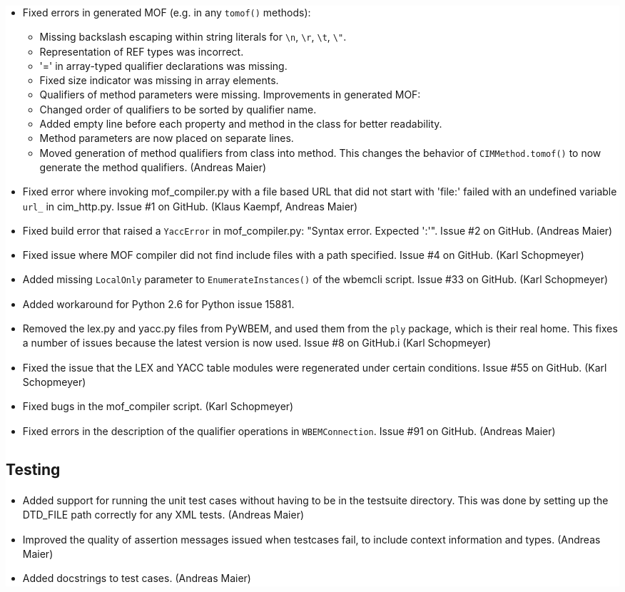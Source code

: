   * Fixed errors in generated MOF (e.g. in any `tomof()` methods):
    - Missing backslash escaping within string literals for `\n`, `\r`, `\t`,
      `\"`.
    - Representation of REF types was incorrect.
    - '=' in array-typed qualifier declarations was missing.
    - Fixed size indicator was missing in array elements.
    - Qualifiers of method parameters were missing.
    Improvements in generated MOF:
    - Changed order of qualifiers to be sorted by qualifier name.
    - Added empty line before each property and method in the class for
      better readability.
    - Method parameters are now placed on separate lines.
    - Moved generation of method qualifiers from class into method. This
      changes the behavior of `CIMMethod.tomof()` to now generate the method
      qualifiers.
    (Andreas Maier)

  * Fixed error where invoking mof_compiler.py with a file based URL that
    did not start with 'file:' failed with an undefined variable `url_` in
    cim_http.py. Issue #1 on GitHub.  (Klaus Kaempf, Andreas Maier)

  * Fixed build error that raised a `YaccError` in mof_compiler.py:
    "Syntax error. Expected ':'". Issue #2 on GitHub.  (Andreas Maier)

  * Fixed issue where MOF compiler did not find include files with
    a path specified. Issue #4 on GitHub.  (Karl Schopmeyer)

  * Added missing `LocalOnly` parameter to `EnumerateInstances()` of
    the wbemcli script. Issue #33 on GitHub.  (Karl Schopmeyer)

  * Added workaround for Python 2.6 for Python issue 15881.

  * Removed the lex.py and yacc.py files from PyWBEM, and used them from the
    `ply` package, which is their real home. This fixes a number of issues
    because the latest version is now used. Issue #8 on GitHub.i
    (Karl Schopmeyer)

  * Fixed the issue that the LEX and YACC table modules were regenerated
    under certain conditions.  Issue #55 on GitHub.  (Karl Schopmeyer)

  * Fixed bugs in the mof_compiler script.  (Karl Schopmeyer)

  * Fixed errors in the description of the qualifier operations in
    `WBEMConnection`.  Issue #91 on GitHub.  (Andreas Maier)

Testing
-------

  * Added support for running the unit test cases without having to be in the
    testsuite directory. This was done by setting up the DTD_FILE path
    correctly for any XML tests.  (Andreas Maier)

  * Improved the quality of assertion messages issued when testcases fail, to
    include context information and types.  (Andreas Maier)

  * Added docstrings to test cases.  (Andreas Maier)
